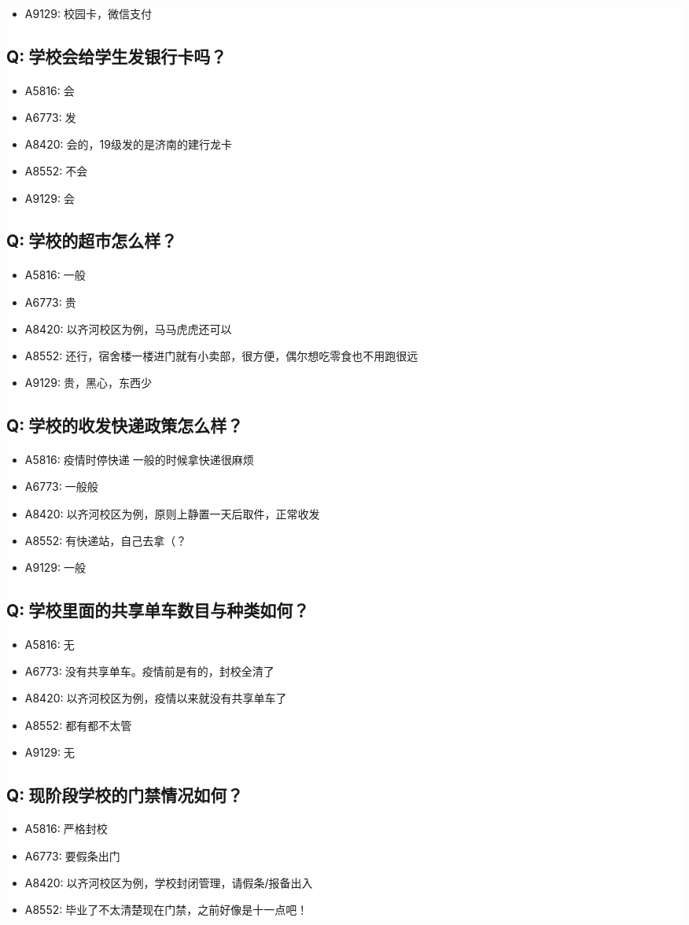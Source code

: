 - A9129: 校园卡，微信支付

## Q: 学校会给学生发银行卡吗？

- A5816: 会

- A6773: 发

- A8420: 会的，19级发的是济南的建行龙卡

- A8552: 不会

- A9129: 会

## Q: 学校的超市怎么样？

- A5816: 一般

- A6773: 贵

- A8420: 以齐河校区为例，马马虎虎还可以

- A8552: 还行，宿舍楼一楼进门就有小卖部，很方便，偶尔想吃零食也不用跑很远

- A9129: 贵，黑心，东西少

## Q: 学校的收发快递政策怎么样？

- A5816: 疫情时停快递 一般的时候拿快递很麻烦

- A6773: 一般般

- A8420: 以齐河校区为例，原则上静置一天后取件，正常收发

- A8552: 有快递站，自己去拿（？

- A9129: 一般

## Q: 学校里面的共享单车数目与种类如何？

- A5816: 无

- A6773: 没有共享单车。疫情前是有的，封校全清了

- A8420: 以齐河校区为例，疫情以来就没有共享单车了

- A8552: 都有都不太管

- A9129: 无

## Q: 现阶段学校的门禁情况如何？

- A5816: 严格封校

- A6773: 要假条出门

- A8420: 以齐河校区为例，学校封闭管理，请假条/报备出入

- A8552: 毕业了不太清楚现在门禁，之前好像是十一点吧！
